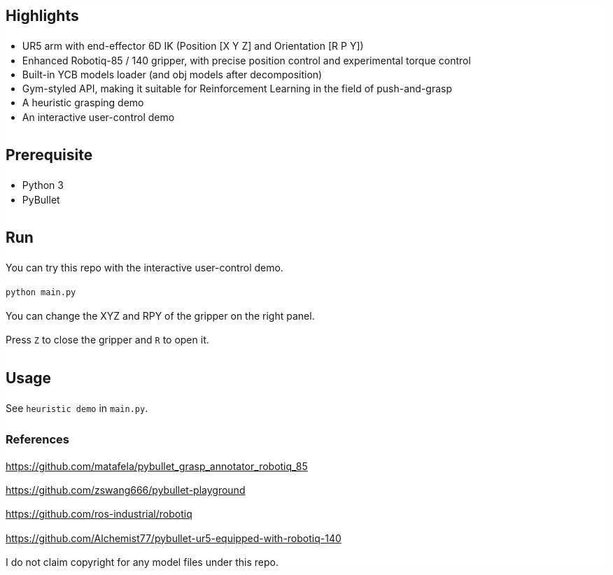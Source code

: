## Highlights

- UR5 arm with end-effector 6D IK (Position [X Y Z] and Orientation [R P Y])
- Enhanced Robotiq-85 / 140 gripper, with precise position control and experimental torque control
- Built-in YCB models loader (and obj models after decomposition)
- Gym-styled API, making it suitable for Reinforcement Learning in the field of push-and-grasp
- A heuristic grasping demo
- An interactive user-control demo

## Prerequisite
- Python 3
- PyBullet

## Run

You can try this repo with the interactive user-control demo.
```[Python]
python main.py
```

You can change the XYZ and RPY of the gripper on the right panel.

Press `Z` to close the gripper and `R` to open it.

## Usage

See `heuristic demo` in `main.py`.

###  References
https://github.com/matafela/pybullet_grasp_annotator_robotiq_85

https://github.com/zswang666/pybullet-playground

https://github.com/ros-industrial/robotiq

https://github.com/Alchemist77/pybullet-ur5-equipped-with-robotiq-140

I do not claim copyright for any model files under this repo.
